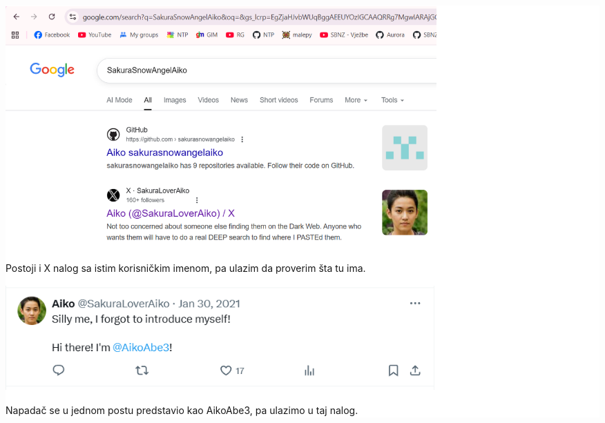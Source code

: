 <img src="images/media/image1.png"
style="width:6.5in;height:3.66667in" />

Postoji i X nalog sa istim korisničkim imenom, pa ulazim da proverim šta
tu ima.

<img src="images/media/image26.png"
style="width:6.5in;height:1.58333in" />

Napadač se u jednom postu predstavio kao AikoAbe3, pa ulazimo u taj
nalog.
